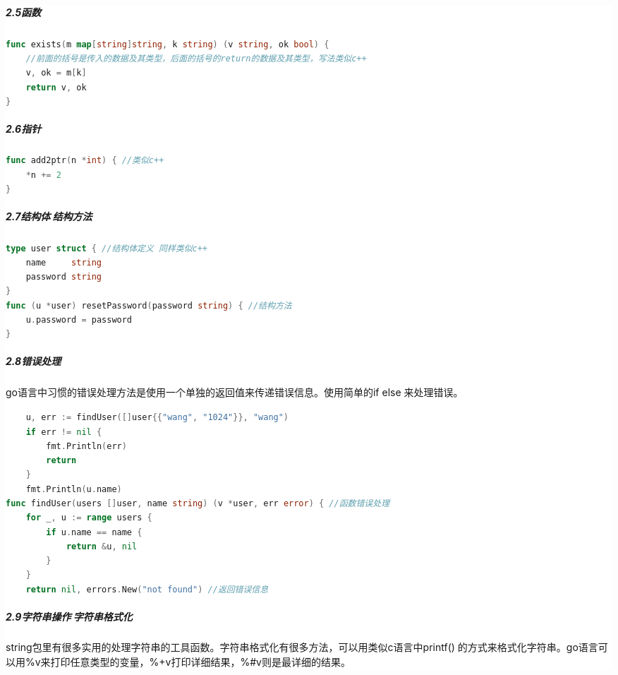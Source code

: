 ```go
```

##### 2.5函数

```go 
func exists(m map[string]string, k string) (v string, ok bool) { 
    //前面的括号是传入的数据及其类型，后面的括号的return的数据及其类型，写法类似c++
	v, ok = m[k]
	return v, ok
}
```

##### 2.6指针

```go
func add2ptr(n *int) { //类似c++ 
	*n += 2
}
```

##### 2.7结构体 结构方法

```go
type user struct { //结构体定义 同样类似c++
	name     string
	password string
}
func (u *user) resetPassword(password string) { //结构方法
	u.password = password
}
```

##### 2.8错误处理

go语言中习惯的错误处理方法是使用一个单独的返回值来传递错误信息。使用简单的if else 来处理错误。

```go
	u, err := findUser([]user{{"wang", "1024"}}, "wang")
	if err != nil {
		fmt.Println(err)
		return
	}
	fmt.Println(u.name)
func findUser(users []user, name string) (v *user, err error) { //函数错误处理
	for _, u := range users {
		if u.name == name {
			return &u, nil
		}
	}
	return nil, errors.New("not found") //返回错误信息
```

##### 2.9字符串操作 字符串格式化

string包里有很多实用的处理字符串的工具函数。字符串格式化有很多方法，可以用类似c语言中printf() 的方式来格式化字符串。go语言可以用%v来打印任意类型的变量，%+v打印详细结果，%#v则是最详细的结果。
